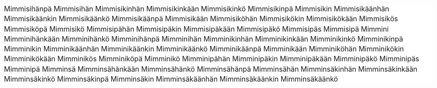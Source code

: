 Mimmisihänpä
Mimmisihän
Mimmisikinhän
Mimmisikinkään
Mimmisikinkö
Mimmisikinpä
Mimmisikin
Mimmisikäänhän
Mimmisikäänkin
Mimmisikäänkö
Mimmisikäänpä
Mimmisikään
Mimmisiköhän
Mimmisikökin
Mimmisikökään
Mimmisikös
Mimmisiköpä
Mimmisikö
Mimmisipähän
Mimmisipäkin
Mimmisipäkään
Mimmisipäkö
Mimmisipäs
Mimmisipä
Mimmini
Mimminihänkään
Mimminihänkö
Mimminihänpä
Mimminihän
Mimminikinhän
Mimminikinkään
Mimminikinkö
Mimminikinpä
Mimminikin
Mimminikäänhän
Mimminikäänkin
Mimminikäänkö
Mimminikäänpä
Mimminikään
Mimminiköhän
Mimminikökin
Mimminikökään
Mimminikös
Mimminiköpä
Mimminikö
Mimminipähän
Mimminipäkin
Mimminipäkään
Mimminipäkö
Mimminipäs
Mimminipä
Mimminsä
Mimminsähänkään
Mimminsähänkö
Mimminsähänpä
Mimminsähän
Mimminsäkinhän
Mimminsäkinkään
Mimminsäkinkö
Mimminsäkinpä
Mimminsäkin
Mimminsäkäänhän
Mimminsäkäänkin
Mimminsäkäänkö